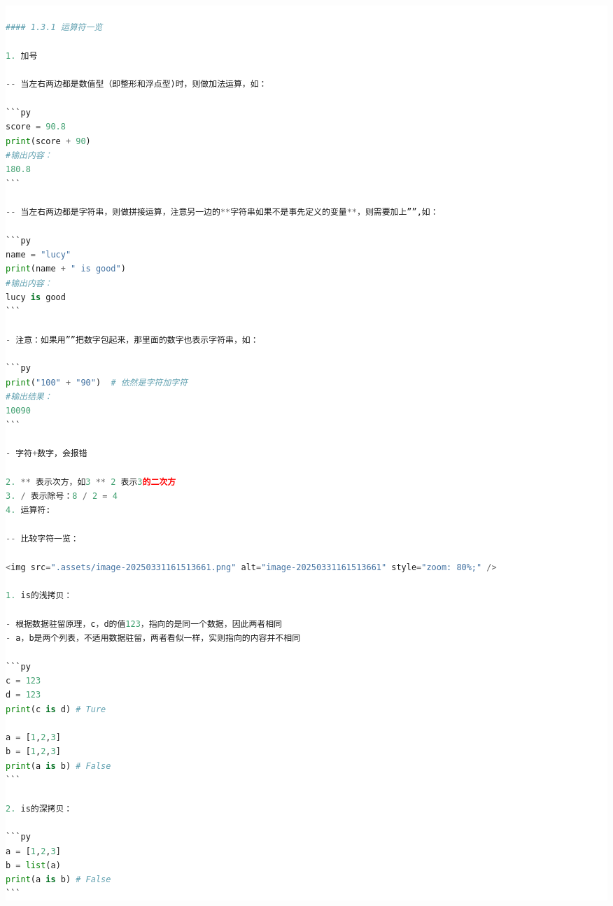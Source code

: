   ````python

#### 1.3.1 运算符一览

1. 加号

-- 当左右两边都是数值型（即整形和浮点型)时，则做加法运算，如：

```py
score = 90.8
print(score + 90)
#输出内容：
180.8
```

-- 当左右两边都是字符串，则做拼接运算，注意另一边的**字符串如果不是事先定义的变量**，则需要加上””,如：

```py
name = "lucy"
print(name + " is good")
#输出内容：
lucy is good
```

- 注意：如果用””把数字包起来，那里面的数字也表示字符串，如：

```py
print("100" + "90")  # 依然是字符加字符
#输出结果：
10090
```

- 字符+数字，会报错

2. ** 表示次方，如3 ** 2 表示3的二次方
3. / 表示除号：8 / 2 = 4
4. 运算符:

-- 比较字符一览：

 <img src=".assets/image-20250331161513661.png" alt="image-20250331161513661" style="zoom: 80%;" />

1. is的浅拷贝：

- 根据数据驻留原理，c，d的值123，指向的是同一个数据，因此两者相同
- a，b是两个列表，不适用数据驻留，两者看似一样，实则指向的内容并不相同

```py
c = 123
d = 123
print(c is d) # Ture

a = [1,2,3]
b = [1,2,3]
print(a is b) # False
```

2. is的深拷贝：

```py
a = [1,2,3]
b = list(a)
print(a is b) # False
```


  ````